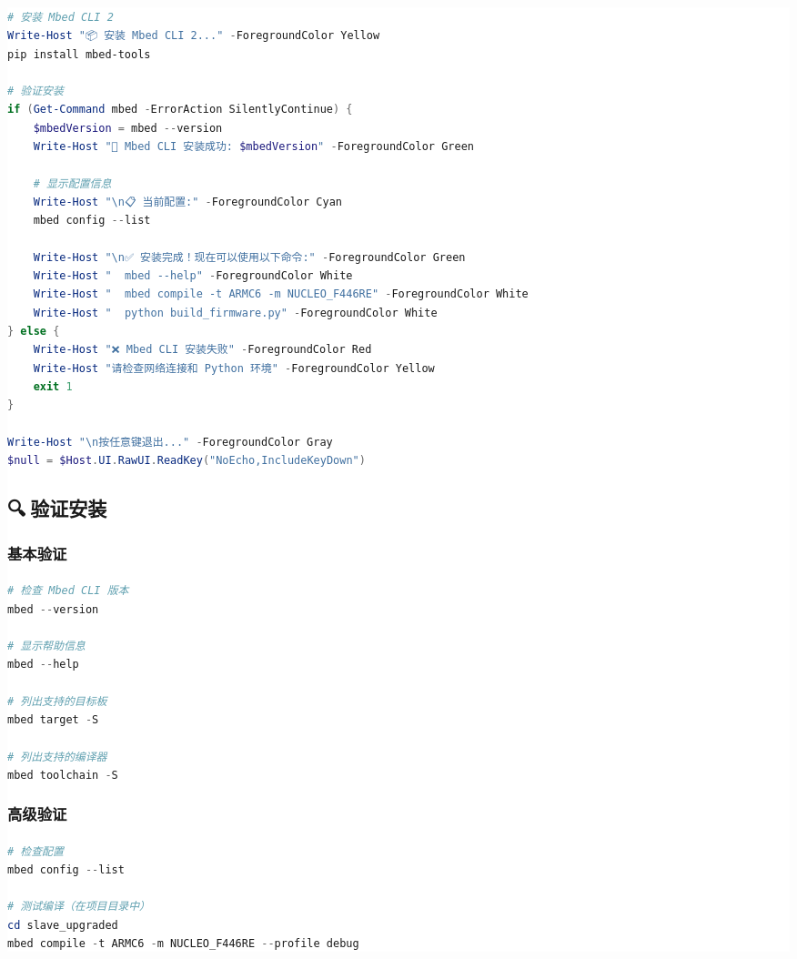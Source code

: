 ```powershell
# 安装 Mbed CLI 2
Write-Host "📦 安装 Mbed CLI 2..." -ForegroundColor Yellow
pip install mbed-tools

# 验证安装
if (Get-Command mbed -ErrorAction SilentlyContinue) {
    $mbedVersion = mbed --version
    Write-Host "🎉 Mbed CLI 安装成功: $mbedVersion" -ForegroundColor Green
    
    # 显示配置信息
    Write-Host "\n📋 当前配置:" -ForegroundColor Cyan
    mbed config --list
    
    Write-Host "\n✅ 安装完成！现在可以使用以下命令:" -ForegroundColor Green
    Write-Host "  mbed --help" -ForegroundColor White
    Write-Host "  mbed compile -t ARMC6 -m NUCLEO_F446RE" -ForegroundColor White
    Write-Host "  python build_firmware.py" -ForegroundColor White
} else {
    Write-Host "❌ Mbed CLI 安装失败" -ForegroundColor Red
    Write-Host "请检查网络连接和 Python 环境" -ForegroundColor Yellow
    exit 1
}

Write-Host "\n按任意键退出..." -ForegroundColor Gray
$null = $Host.UI.RawUI.ReadKey("NoEcho,IncludeKeyDown")
```

## 🔍 验证安装

### 基本验证

```powershell
# 检查 Mbed CLI 版本
mbed --version

# 显示帮助信息
mbed --help

# 列出支持的目标板
mbed target -S

# 列出支持的编译器
mbed toolchain -S
```

### 高级验证

```powershell
# 检查配置
mbed config --list

# 测试编译（在项目目录中）
cd slave_upgraded
mbed compile -t ARMC6 -m NUCLEO_F446RE --profile debug
```
